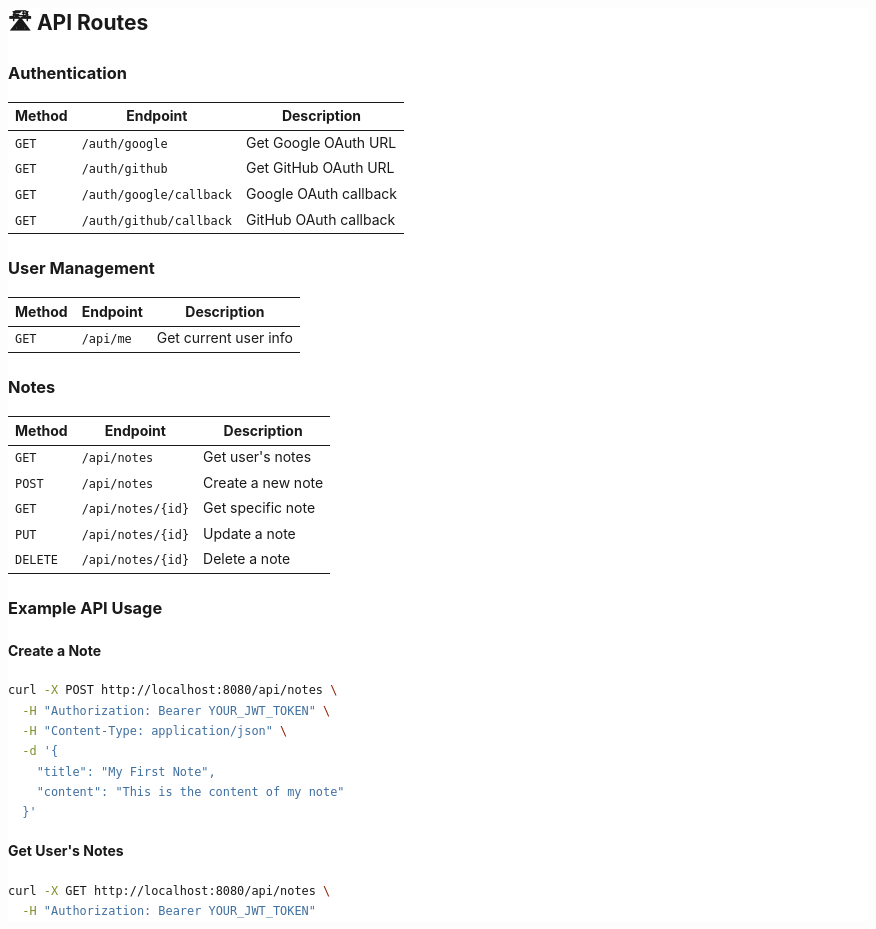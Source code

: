 ## 🛣️ API Routes

### Authentication

| Method | Endpoint | Description |
|--------|----------|-------------|
| `GET` | `/auth/google` | Get Google OAuth URL |
| `GET` | `/auth/github` | Get GitHub OAuth URL |
| `GET` | `/auth/google/callback` | Google OAuth callback |
| `GET` | `/auth/github/callback` | GitHub OAuth callback |

### User Management

| Method | Endpoint | Description |
|--------|----------|-------------|
| `GET` | `/api/me` | Get current user info |

### Notes

| Method | Endpoint | Description |
|--------|----------|-------------|
| `GET` | `/api/notes` | Get user's notes |
| `POST` | `/api/notes` | Create a new note |
| `GET` | `/api/notes/{id}` | Get specific note |
| `PUT` | `/api/notes/{id}` | Update a note |
| `DELETE` | `/api/notes/{id}` | Delete a note |

### Example API Usage

#### Create a Note

```bash
curl -X POST http://localhost:8080/api/notes \
  -H "Authorization: Bearer YOUR_JWT_TOKEN" \
  -H "Content-Type: application/json" \
  -d '{
    "title": "My First Note",
    "content": "This is the content of my note"
  }'
```

#### Get User's Notes

```bash
curl -X GET http://localhost:8080/api/notes \
  -H "Authorization: Bearer YOUR_JWT_TOKEN"
```
